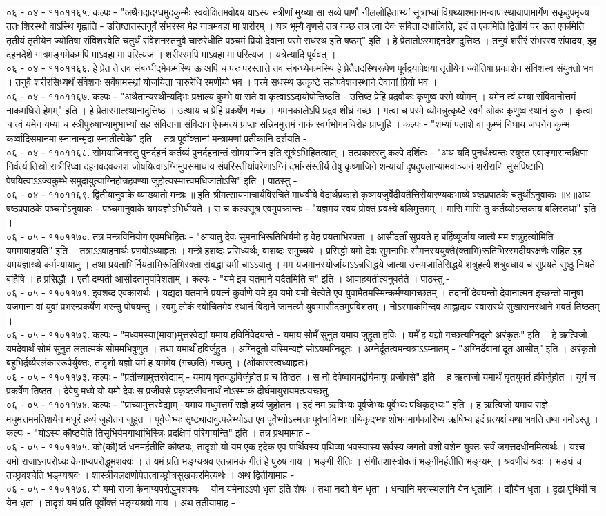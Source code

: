 ०६ - ०४ - ११०११६५. कल्पः - "अथैनदादग्धमुदकुम्भैः स्ववोक्षितमवोक्ष्य याऽस्य स्त्रीणां मुख्या सा सव्ये पाणौ नीललोहिताभ्यां सूत्राभ्यां विग्रथ्याश्मानमन्वापास्थायापामार्गेण सकृदुपमृज्य ततः शिरस्थो वाऽस्थि गृह्णाति - उत्तिष्ठातस्तनुवँ संभरस्व मेह गात्रमवहा मा शरीरम् । यत्र भूम्यै वृणसे तत्र गच्छ तत्र त्वा देवः सविता दधात्विति, इदं त एकमिति द्वितीयं पर ऊत एकमिति तृतीयं तृतीयेन ज्योतिषा संविशस्वेति चतुर्थं संवेशनस्तनुवै चारुरेधीति पञ्चमं प्रियो देवानां परमे सधस्थ इति षष्ठम्" इति । हे प्रेतातोऽस्माद्दनदेशादुत्तिष्ठ । तनुवं शरीरं संभरस्व संपादय, इह दहनदेशे गात्रमङ्गमेकमपि माऽवहा मा परित्यज । शरीररमपि माऽवहा मा परित्यज । यत्रेत्यादि पूर्ववत् ।  
०६ - ०४ - ११०११६६. हे प्रेत ते तव संबन्धीदमेकमस्थि ऊ अपि च परः परस्तात्ते तव संबन्ध्येकमस्थि हे प्रेतैतदस्थिरूपेण पूर्वद्वयापेक्षया तृतीयेन ज्योतिषा प्रकाशेन संविशस्व संयुक्तो भव । तनुवै शरीरसिध्यर्थं संवेशनः सर्वेषामस्थ्नां योजयिता चारुरेधि रमणीयो भव । परमे सधस्थ उत्कृष्टे सहोपवेशनस्थाने देवानां प्रियो भव ।  
०६ - ०४ - ११०११६७. कल्पः - "अथैतान्यस्थीन्यद्भिः प्रक्षाल्य कुम्भे वा सते वा कृत्वाऽऽदायोपोत्तिष्ठति - उत्तिष्ठ प्रेहि प्रद्रवौकः कृणुष्व परमे व्योमन् । यमेन त्वं यम्या संविदानोत्तमं नाकमधिरो हेमम्" इति । हे प्रेतास्मात्स्थानादुत्तिष्ठ । उत्थाय च प्रेहि प्रकर्षेण गच्छ । गमनकालेऽपि प्रद्रव शीघ्रं गच्छ । गत्वा च परमे व्योमन्नुत्कृष्टे स्वर्ग ओकः कृणुष्व स्थानं कुरु । कृत्वा च त्वं यमेन यम्या च स्त्रीपुरुषाभ्यामुभाभ्यां सह संविदाना संविदान ऐकमत्यं प्राप्तः सन्निममुत्तमं नाकं स्वर्गभोगमधिरोह प्राप्नुहि । कल्पः - "शम्यां पलाशे वा कुम्भं निधाय जघनेन कुम्भं कर्ष्वादिसमानमा स्नानान्मृदा स्नातीत्येके" इति । तत्र पूर्वोक्तानां मन्त्रामणां प्रतीकानि दर्शयति -  
०६ - ०४ - ११०११६८. सोमयाजिनस्तु पुनर्दहनं कर्तव्यं पुनर्दहनान्तं सोमयाजिन इति सूत्रेऽभिहितत्वात् । तत्प्रकारस्तु कल्पे दर्शितः - "अथ यदि पुनर्धक्ष्यन्तः स्युरत एवाङ्गारान्दक्षिणा निर्वर्त्य तिस्रो रात्रीरिध्वा दहनवदवकाशं जोषयित्वाऽग्निमुपसमाधाय संपरिस्तीर्यापरेणाऽग्निं दर्भान्संस्तीर्य तेषु कृष्णाजिने शम्यायां दृषदुपलाभ्यामवाञ्जनं शरीराणि सुसंपिष्टानि पेषयित्वाऽऽज्यकुम्भे समुदायुत्याग्निहोत्रहवण्या जुहोत्यस्मात्त्वमधिजातोऽसि" इति । पाठस्तु -  
०६ - ०४ - ११०११६९. द्वितीयानुवाके व्याख्यातो मन्त्रः ॥ इति श्रीमत्सायणाचार्यविरचिते माधवीये वेदार्थप्रकाशे कृष्णयजुर्वेदीयतैत्तिरीयारण्यकभाष्ये षष्ठप्रपाठके चतुर्थोऽनुवाकः ॥४॥अथ षष्ठप्रपाठके पञ्चमोऽनुवाकः - पञ्चमानुवाके यमयज्ञोऽभिधीयते । स च कल्पसूत्र एवमुपक्रान्तः - "यज्ञमयं स्वयं प्रोक्तं प्रवक्ष्ये बलिमुत्तमम् । मासि मासि तु कर्तव्योऽन्तकाय बलिस्तथा" इति ।  
०६ - ०५ - ११०११७०. तत्र मन्त्रविनियोग एवमभिहितः - "आयातु देवः सुमनाभिरूतिभिर्यमो ह वेह प्रयताभिरक्ता । आसीदताँ सुप्रयते ह बर्हिष्यूर्जाय जात्यै मम शत्रुहत्योमिति यममावाहयति" इति । तत्राऽऽवाहनार्थः प्रणवोऽध्याहृतः । मन्त्रे हशब्दः प्रसिध्यर्थः, वाशब्दः समुच्चये । प्रसिद्धो यमो देवः सुमनाभिः सौमनस्ययुक्तै(क्ताभि)रूतिभिरस्मदीयरक्षणैः सहित इह यमयज्ञाख्ये कर्मण्यायातु । तथा प्रयताभिर्नियताभिरूतिभिरक्ता संबद्धा यमी चाऽऽयातु । मम यजमानस्योर्जायाऽऽन्नसिद्धये जात्या उत्तमजातिसिद्धये शत्रुहत्यै शत्रुवधाय च सुप्रयते सुष्ठु नियते बर्हिषि । ह प्रसिद्धौ । एतौ दम्पती आसीदतामुपविशताम् । कल्पः - "यमे इव यतमाने यदैतमिति च" इति । आवाहयतीत्यनुवर्तते । पाठस्तु -  
०६ - ०५ - ११०११७१. इवशब्द एवकारार्थः । यद्यदा यतमाने प्रयत्नं कुर्वाणे यमे इव यमो यमी चेत्येते एव युवामैतमस्मिन्कर्मण्यागच्छतम् । तदानीं देवयन्तो देवानात्मन इच्छन्तो मानुषा यजमाना वां युवां प्रभरन्प्रकर्षेण भरन्तु पोषयन्तु । स्वमु लोकं स्वोचितमेव स्थानं विदाने जानत्यौ युवामासीदतमुपविशतम् । नोऽस्माकमिन्दव आह्लादाय स्वासस्थे सुखासनस्थाने भवतं तिष्ठतम् ।  
०६ - ०५ - ११०११७२. कल्पः - "मध्यमस्या(माया)मुत्तरवेद्यां यमाय हविर्निवेदयन्ते - यमाय सोमँ सुनुत यमाय जुहुता हविः । यमँ ह यज्ञो गच्छत्यग्निदूतो अरंकृतः" इति । हे ऋत्विजो यमदेवार्थं सोमं सुनुत लतात्मकं सोममभिषुणुत । तथा यमार्थँ हविर्जुहुत । अग्निदूतो यस्मिन्यज्ञे सोऽयमग्निदूतः । अग्नेर्दूतत्वमन्यत्राऽऽम्नातम् - "अग्निर्देवानां दूत आसीत्" इति । अरंकृतो बहुभिर्द्रव्यैरलंकाररूपैर्युक्तः, तादृशो यज्ञो यमं ह यममेव (गच्छति) गच्छतु । (ओंकारस्त्वध्याहृतः)  
०६ - ०५ - ११०११७३. कल्पः - "प्रतीच्यामुत्तरवेद्याम् - यमाय घृतवद्धविर्जुहोत प्र च तिष्ठत । स नो देवेष्वायमद्दीर्घमायुः प्रजीवसे" इति । ह ऋत्वजो यमार्थं घृतयुक्तं हविर्जुहोत । यूयं च प्रकर्षेण तिष्ठत । देवेषु मध्ये यो यमो देवः स प्रजीवसे प्रकृष्टजीवनार्थं नोऽस्माकं दीर्घमायुरायमत्प्रयच्छतु ।  
०६ - ०५ - ११०११७४. कल्पः - "प्राच्यामुत्तरवेद्याम् -यमाय मधुमत्तमँ राज्ञे हव्यं जुहोतन । इदं नम ऋषिभ्यः पूर्वजेभ्यः पूर्वेभ्यः पथिकृद्भ्यः" इति । ह ऋत्विजो यमाय राज्ञे मधुमत्तममतिशयेन मधुरं हव्यं जुहोतन जुहुत । पूर्वजेभ्यः सृष्ट्यादावुत्पन्नेभ्योऽत एव पूर्वेभ्योऽस्मत्तः पूर्वभाविभ्यः पथिकृद्भ्यः शोभनमार्गकारिभ्य ऋषिभ्य इदं प्रत्यक्षं यथा भवति तथा नमोऽस्तु । कल्पः - "योऽस्य कौष्ठ्येति तिसृभिर्यमगाथाभिस्त्रिः प्रदक्षिणं परिगायन्ति" इति । तत्र प्रथमामाह -  
०६ - ०५ - ११०११७५. को(कौ)ष्ठं धनमर्हतीति कौष्ठ्यः, तादृशो यो यम एक इदेक एव पार्थिवस्य पृथिव्यां भवस्यास्य सर्वस्य जगतो वशी वशेन युक्तः सर्वं जगत्तदधीनमित्यर्थः । यश्च यमो राजाऽनपरोध्यः केनाप्यपरोद्धुमशक्यः । तं यमं प्रति भङ्ग्यश्रव एतन्नामकं गीतं हे पुरुष गाय । भङ्गी रीतिः । संगीतशास्त्रोक्तां भङ्गीमर्हतीति भङ्ग्यम् । श्रवणीयं श्रवः । भङ्यं च तच्छ्रवश्चेति भङ्ग्यश्रवः । शास्त्रीयलक्षणोपेतत्वाच्छ्रोत्रसुखकरमित्यर्थः । अथ द्वितीयामाह -  
०६ - ०५ - ११०११७६. यो यमो राजा केनाप्यपरोद्धुमशक्यः । योन यमेनाऽऽपो धृता इति शेषः । तथा नद्यो येन धृता । धन्वानि मरुस्थलानि येन धृतानि । द्यौर्येन धृता । दृढा पृथिवी च येन धृता । तादृशं यमं प्रति पूर्वोक्तं भङ्ग्यश्रवो गाय । अथ तृतीयामाह -  